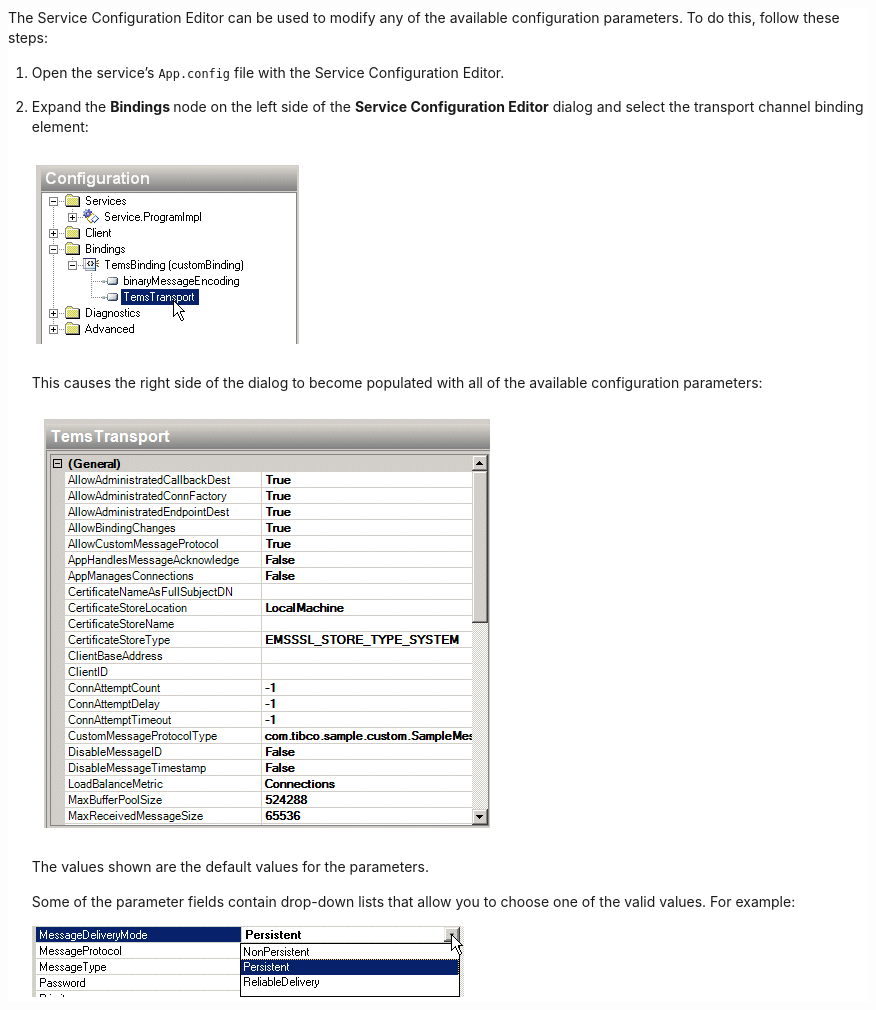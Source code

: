The Service Configuration Editor can be used to modify any of the available configuration parameters. To do this, follow these steps:

<ol>
  <li value="1">Open the service’s <code>App.config</code> file with the Service Configuration Editor.</li>
  <li value="2">
    <p>Expand the <b>Bindings </b>node on the left side of the <b>Service Configuration Editor</b> dialog and select the transport channel binding element:</p>
    <p>
      <a href="images/binding_element_-_service.gif">
        <img class="MCPopupThumbnail_0" src="images/binding_element_-_service_thumb_0_0.png" style="width: 269px;height: 202px;" tabindex="" />
      </a>
    </p>
    <p>This causes the right side of the dialog to become populated with all of the available configuration parameters:</p>
    <p>
      <a href="images/attributes.gif">
        <img class="MCPopupThumbnail_0" src="images/attributes_thumb_0_0.png" style="width: 467px;height: 431px;" tabindex="" />
      </a>
    </p>
    <p>The values shown are the default values for the parameters. </p>
    <p>Some of the parameter fields contain drop-down lists that allow you to choose one of the valid values. For example:</p>
    <p>
      <a href="images/attribute_-_changing.gif">
        <img class="MCPopupThumbnail_0" src="images/attribute_-_changing_thumb_0_0.png" style="width: 432px;height: 71px;" tabindex="" />